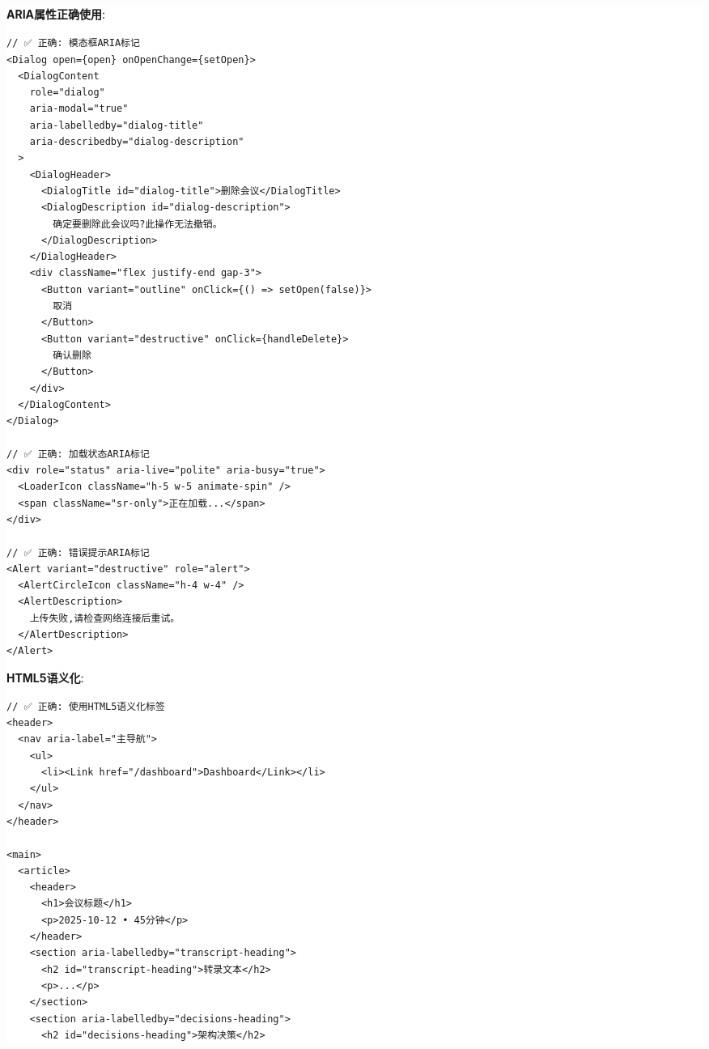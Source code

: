 **ARIA属性正确使用**:
```tsx
// ✅ 正确: 模态框ARIA标记
<Dialog open={open} onOpenChange={setOpen}>
  <DialogContent
    role="dialog"
    aria-modal="true"
    aria-labelledby="dialog-title"
    aria-describedby="dialog-description"
  >
    <DialogHeader>
      <DialogTitle id="dialog-title">删除会议</DialogTitle>
      <DialogDescription id="dialog-description">
        确定要删除此会议吗?此操作无法撤销。
      </DialogDescription>
    </DialogHeader>
    <div className="flex justify-end gap-3">
      <Button variant="outline" onClick={() => setOpen(false)}>
        取消
      </Button>
      <Button variant="destructive" onClick={handleDelete}>
        确认删除
      </Button>
    </div>
  </DialogContent>
</Dialog>

// ✅ 正确: 加载状态ARIA标记
<div role="status" aria-live="polite" aria-busy="true">
  <LoaderIcon className="h-5 w-5 animate-spin" />
  <span className="sr-only">正在加载...</span>
</div>

// ✅ 正确: 错误提示ARIA标记
<Alert variant="destructive" role="alert">
  <AlertCircleIcon className="h-4 w-4" />
  <AlertDescription>
    上传失败,请检查网络连接后重试。
  </AlertDescription>
</Alert>
```

**HTML5语义化**:
```tsx
// ✅ 正确: 使用HTML5语义化标签
<header>
  <nav aria-label="主导航">
    <ul>
      <li><Link href="/dashboard">Dashboard</Link></li>
    </ul>
  </nav>
</header>

<main>
  <article>
    <header>
      <h1>会议标题</h1>
      <p>2025-10-12 • 45分钟</p>
    </header>
    <section aria-labelledby="transcript-heading">
      <h2 id="transcript-heading">转录文本</h2>
      <p>...</p>
    </section>
    <section aria-labelledby="decisions-heading">
      <h2 id="decisions-heading">架构决策</h2>
```